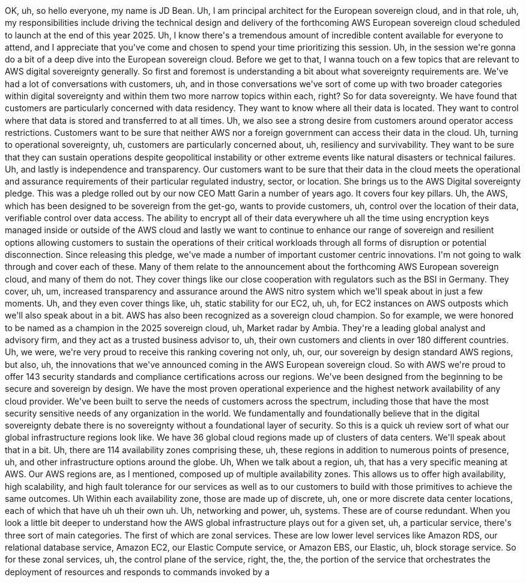 OK, uh, so hello everyone, my name is JD Bean. Uh, I am principal architect for the European sovereign cloud, and in that role, uh, my responsibilities include driving the technical design and delivery of the forthcoming AWS European sovereign cloud scheduled to launch at the end of this year 2025. Uh, I know there's a tremendous amount of incredible content available for everyone to attend, and I appreciate that you've come and chosen to spend your time prioritizing this session. Uh, in the session we're gonna do a bit of a deep dive into the European sovereign cloud. Before we get to that, I wanna touch on a few topics that are relevant to AWS digital sovereignty generally. So first and foremost is understanding a bit about what sovereignty requirements are. We've had a lot of conversations with customers, uh, and in those conversations we've sort of come up with two broader categories within digital sovereignty and within them two more narrow topics within each, right? So for data sovereignty. We have found that customers are particularly concerned with data residency. They want to know where all their data is located. They want to control where that data is stored and transferred to at all times. Uh, we also see a strong desire from customers around operator access restrictions. Customers want to be sure that neither AWS nor a foreign government can access their data in the cloud. Uh, turning to operational sovereignty, uh, customers are particularly concerned about, uh, resiliency and survivability. They want to be sure that they can sustain operations despite geopolitical instability or other extreme events like natural disasters or technical failures. Uh, and lastly is independence and transparency. Our customers want to be sure that their data in the cloud meets the operational and assurance requirements of their particular regulated industry, sector, or location. She brings us to the AWS Digital sovereignty pledge. This was a pledge rolled out by our now CEO Matt Garin a number of years ago. It covers four key pillars. Uh, the AWS, which has been designed to be sovereign from the get-go, wants to provide customers, uh, control over the location of their data, verifiable control over data access. The ability to encrypt all of their data everywhere uh all the time using encryption keys managed inside or outside of the AWS cloud and lastly we want to continue to enhance our range of sovereign and resilient options allowing customers to sustain the operations of their critical workloads through all forms of disruption or potential disconnection. Since releasing this pledge, we've made a number of important customer centric innovations. I'm not going to walk through and cover each of these. Many of them relate to the announcement about the forthcoming AWS European sovereign cloud, and many of them do not. They cover things like our close cooperation with regulators such as the BSI in Germany. They cover, uh, um, increased transparency and assurance around the AWS nitro system which we'll speak about in just a few moments. Uh, and they even cover things like, uh, static stability for our EC2, uh, uh, for EC2 instances on AWS outposts which we'll also speak about in a bit. AWS has also been recognized as a sovereign cloud champion. So for example, we were honored to be named as a champion in the 2025 sovereign cloud, uh, Market radar by Ambia. They're a leading global analyst and advisory firm, and they act as a trusted business advisor to, uh, their own customers and clients in over 180 different countries. Uh, we were, we're very proud to receive this ranking covering not only, uh, our, our sovereign by design standard AWS regions, but also, uh, the innovations that we've announced coming in the AWS European sovereign cloud. So with AWS we're proud to offer 143 security standards and compliance certifications across our regions. We've been designed from the beginning to be secure and sovereign by design. We have the most proven operational experience and the highest network availability of any cloud provider. We've been built to serve the needs of customers across the spectrum, including those that have the most security sensitive needs of any organization in the world. We fundamentally and foundationally believe that in the digital sovereignty debate there is no sovereignty without a foundational layer of security. So this is a quick uh review sort of what our global infrastructure regions look like. We have 36 global cloud regions made up of clusters of data centers. We'll speak about that in a bit. Uh, there are 114 availability zones comprising these, uh, these regions in addition to numerous points of presence, uh, and other infrastructure options around the globe. Uh, When we talk about a region, uh, that has a very specific meaning at AWS. Our AWS regions are, as I mentioned, composed up of multiple availability zones. This allows us to offer high availability, high scalability, and high fault tolerance for our services as well as to our customers to build with those primitives to achieve the same outcomes. Uh Within each availability zone, those are made up of discrete, uh, one or more discrete data center locations, each of which that have uh uh their own uh. Uh, networking and power, uh, systems. These are of course redundant. When you look a little bit deeper to understand how the AWS global infrastructure plays out for a given set, uh, a particular service, there's three sort of main categories. The first of which are zonal services. These are low lower level services like Amazon RDS, our relational database service, Amazon EC2, our Elastic Compute service, or Amazon EBS, our Elastic, uh, block storage service. So for these zonal services, uh, the control plane of the service, right, the, the, the portion of the service that orchestrates the deployment of resources and responds to commands invoked by a